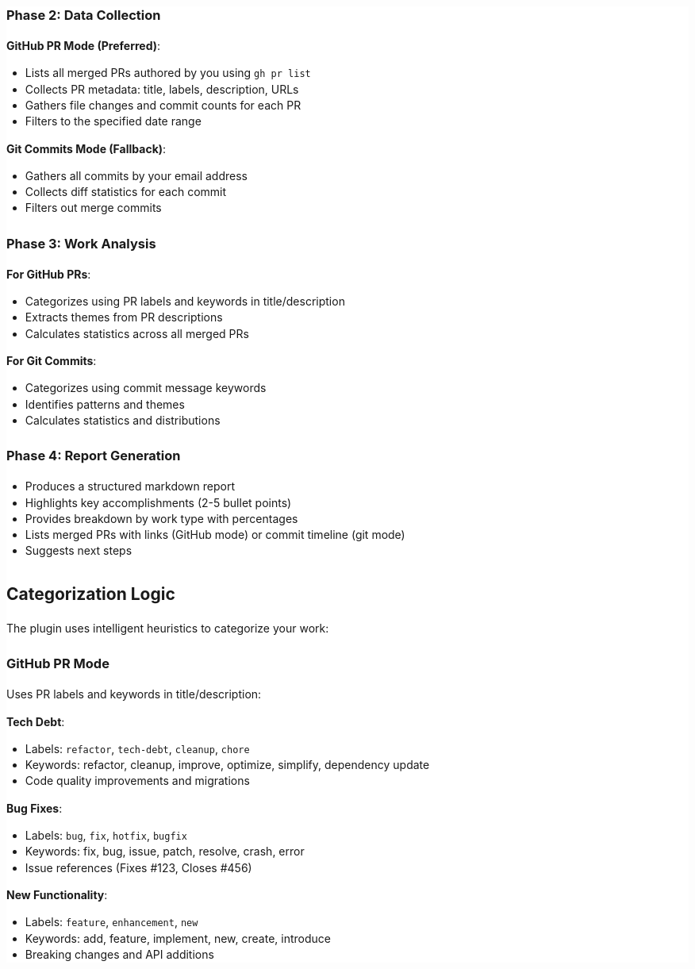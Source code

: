 ### Phase 2: Data Collection

**GitHub PR Mode (Preferred)**:
- Lists all merged PRs authored by you using `gh pr list`
- Collects PR metadata: title, labels, description, URLs
- Gathers file changes and commit counts for each PR
- Filters to the specified date range

**Git Commits Mode (Fallback)**:
- Gathers all commits by your email address
- Collects diff statistics for each commit
- Filters out merge commits

### Phase 3: Work Analysis

**For GitHub PRs**:
- Categorizes using PR labels and keywords in title/description
- Extracts themes from PR descriptions
- Calculates statistics across all merged PRs

**For Git Commits**:
- Categorizes using commit message keywords
- Identifies patterns and themes
- Calculates statistics and distributions

### Phase 4: Report Generation
- Produces a structured markdown report
- Highlights key accomplishments (2-5 bullet points)
- Provides breakdown by work type with percentages
- Lists merged PRs with links (GitHub mode) or commit timeline (git mode)
- Suggests next steps

## Categorization Logic

The plugin uses intelligent heuristics to categorize your work:

### GitHub PR Mode
Uses PR labels and keywords in title/description:

**Tech Debt**:
- Labels: `refactor`, `tech-debt`, `cleanup`, `chore`
- Keywords: refactor, cleanup, improve, optimize, simplify, dependency update
- Code quality improvements and migrations

**Bug Fixes**:
- Labels: `bug`, `fix`, `hotfix`, `bugfix`
- Keywords: fix, bug, issue, patch, resolve, crash, error
- Issue references (Fixes #123, Closes #456)

**New Functionality**:
- Labels: `feature`, `enhancement`, `new`
- Keywords: add, feature, implement, new, create, introduce
- Breaking changes and API additions
